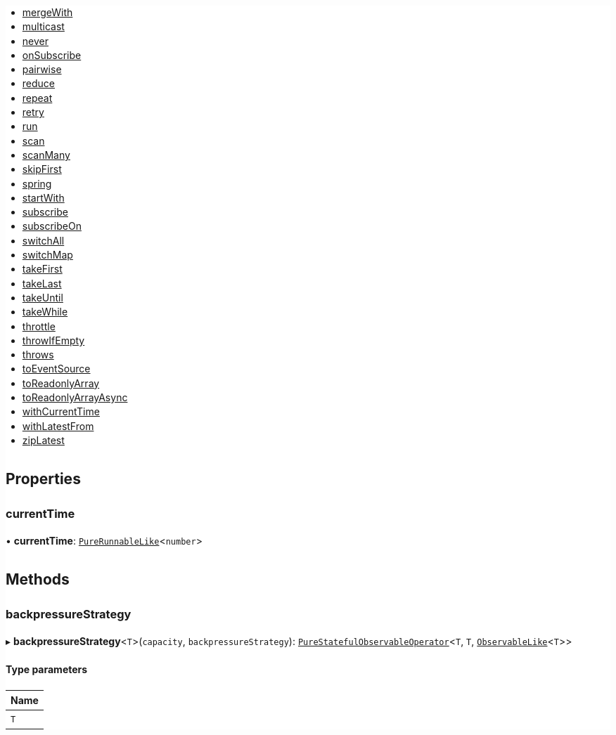 - [mergeWith](concurrent_Observable.ObservableModule.md#mergewith)
- [multicast](concurrent_Observable.ObservableModule.md#multicast)
- [never](concurrent_Observable.ObservableModule.md#never)
- [onSubscribe](concurrent_Observable.ObservableModule.md#onsubscribe)
- [pairwise](concurrent_Observable.ObservableModule.md#pairwise)
- [reduce](concurrent_Observable.ObservableModule.md#reduce)
- [repeat](concurrent_Observable.ObservableModule.md#repeat)
- [retry](concurrent_Observable.ObservableModule.md#retry)
- [run](concurrent_Observable.ObservableModule.md#run)
- [scan](concurrent_Observable.ObservableModule.md#scan)
- [scanMany](concurrent_Observable.ObservableModule.md#scanmany)
- [skipFirst](concurrent_Observable.ObservableModule.md#skipfirst)
- [spring](concurrent_Observable.ObservableModule.md#spring)
- [startWith](concurrent_Observable.ObservableModule.md#startwith)
- [subscribe](concurrent_Observable.ObservableModule.md#subscribe)
- [subscribeOn](concurrent_Observable.ObservableModule.md#subscribeon)
- [switchAll](concurrent_Observable.ObservableModule.md#switchall)
- [switchMap](concurrent_Observable.ObservableModule.md#switchmap)
- [takeFirst](concurrent_Observable.ObservableModule.md#takefirst)
- [takeLast](concurrent_Observable.ObservableModule.md#takelast)
- [takeUntil](concurrent_Observable.ObservableModule.md#takeuntil)
- [takeWhile](concurrent_Observable.ObservableModule.md#takewhile)
- [throttle](concurrent_Observable.ObservableModule.md#throttle)
- [throwIfEmpty](concurrent_Observable.ObservableModule.md#throwifempty)
- [throws](concurrent_Observable.ObservableModule.md#throws)
- [toEventSource](concurrent_Observable.ObservableModule.md#toeventsource)
- [toReadonlyArray](concurrent_Observable.ObservableModule.md#toreadonlyarray)
- [toReadonlyArrayAsync](concurrent_Observable.ObservableModule.md#toreadonlyarrayasync)
- [withCurrentTime](concurrent_Observable.ObservableModule.md#withcurrenttime)
- [withLatestFrom](concurrent_Observable.ObservableModule.md#withlatestfrom)
- [zipLatest](concurrent_Observable.ObservableModule.md#ziplatest)

## Properties

### currentTime

• **currentTime**: [`PureRunnableLike`](concurrent.PureRunnableLike.md)\<`number`\>

## Methods

### backpressureStrategy

▸ **backpressureStrategy**\<`T`\>(`capacity`, `backpressureStrategy`): [`PureStatefulObservableOperator`](../modules/concurrent_Observable.md#purestatefulobservableoperator)\<`T`, `T`, [`ObservableLike`](concurrent.ObservableLike.md)\<`T`\>\>

#### Type parameters

| Name |
| :------ |
| `T` |
